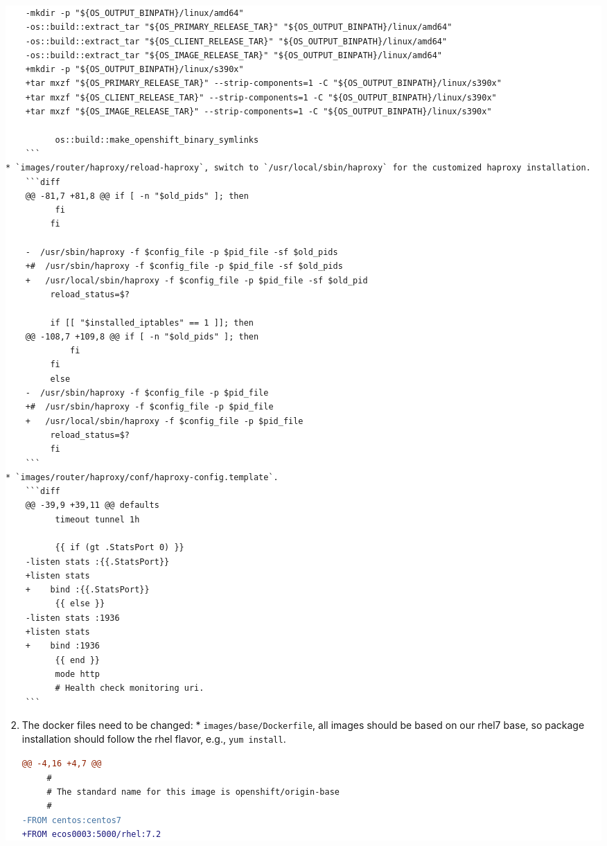         -mkdir -p "${OS_OUTPUT_BINPATH}/linux/amd64"
        -os::build::extract_tar "${OS_PRIMARY_RELEASE_TAR}" "${OS_OUTPUT_BINPATH}/linux/amd64"
        -os::build::extract_tar "${OS_CLIENT_RELEASE_TAR}" "${OS_OUTPUT_BINPATH}/linux/amd64"
        -os::build::extract_tar "${OS_IMAGE_RELEASE_TAR}" "${OS_OUTPUT_BINPATH}/linux/amd64"
        +mkdir -p "${OS_OUTPUT_BINPATH}/linux/s390x"
        +tar mxzf "${OS_PRIMARY_RELEASE_TAR}" --strip-components=1 -C "${OS_OUTPUT_BINPATH}/linux/s390x"
        +tar mxzf "${OS_CLIENT_RELEASE_TAR}" --strip-components=1 -C "${OS_OUTPUT_BINPATH}/linux/s390x"
        +tar mxzf "${OS_IMAGE_RELEASE_TAR}" --strip-components=1 -C "${OS_OUTPUT_BINPATH}/linux/s390x"
 
              os::build::make_openshift_binary_symlinks
        ```
    * `images/router/haproxy/reload-haproxy`, switch to `/usr/local/sbin/haproxy` for the customized haproxy installation.
        ```diff
        @@ -81,7 +81,8 @@ if [ -n "$old_pids" ]; then
              fi
             fi
 
        -  /usr/sbin/haproxy -f $config_file -p $pid_file -sf $old_pids
        +#  /usr/sbin/haproxy -f $config_file -p $pid_file -sf $old_pids
        +   /usr/local/sbin/haproxy -f $config_file -p $pid_file -sf $old_pid
             reload_status=$?
 
             if [[ "$installed_iptables" == 1 ]]; then
        @@ -108,7 +109,8 @@ if [ -n "$old_pids" ]; then
                 fi
             fi
             else
        -  /usr/sbin/haproxy -f $config_file -p $pid_file
        +#  /usr/sbin/haproxy -f $config_file -p $pid_file
        +   /usr/local/sbin/haproxy -f $config_file -p $pid_file
             reload_status=$?
             fi
        ```
    * `images/router/haproxy/conf/haproxy-config.template`.
        ```diff
        @@ -39,9 +39,11 @@ defaults
              timeout tunnel 1h
 
              {{ if (gt .StatsPort 0) }}
        -listen stats :{{.StatsPort}}
        +listen stats
        +    bind :{{.StatsPort}}
              {{ else }}
        -listen stats :1936
        +listen stats
        +    bind :1936
              {{ end }}
              mode http
              # Health check monitoring uri.
        ```
  2. The docker files need to be changed: 
    * `images/base/Dockerfile`, all images should be based on our rhel7 base, so package installation should follow the rhel flavor, e.g., `yum install`.
        ```diff
        @@ -4,16 +4,7 @@
             #
             # The standard name for this image is openshift/origin-base
             #
        -FROM centos:centos7
        +FROM ecos0003:5000/rhel:7.2
 
